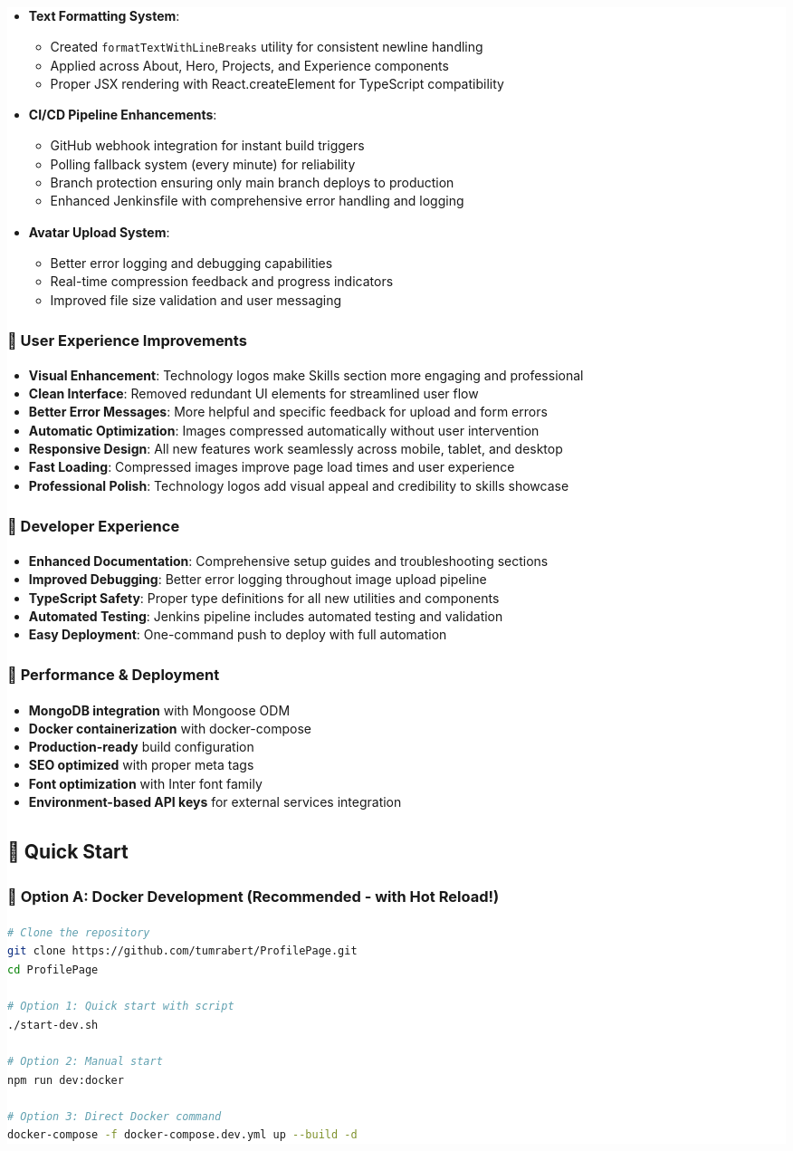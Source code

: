 - **Text Formatting System**:
  - Created `formatTextWithLineBreaks` utility for consistent newline handling
  - Applied across About, Hero, Projects, and Experience components
  - Proper JSX rendering with React.createElement for TypeScript compatibility
  
- **CI/CD Pipeline Enhancements**:
  - GitHub webhook integration for instant build triggers
  - Polling fallback system (every minute) for reliability
  - Branch protection ensuring only main branch deploys to production
  - Enhanced Jenkinsfile with comprehensive error handling and logging
  
- **Avatar Upload System**:
  - Better error logging and debugging capabilities
  - Real-time compression feedback and progress indicators
  - Improved file size validation and user messaging

### **📱 User Experience Improvements**
- **Visual Enhancement**: Technology logos make Skills section more engaging and professional
- **Clean Interface**: Removed redundant UI elements for streamlined user flow
- **Better Error Messages**: More helpful and specific feedback for upload and form errors
- **Automatic Optimization**: Images compressed automatically without user intervention
- **Responsive Design**: All new features work seamlessly across mobile, tablet, and desktop
- **Fast Loading**: Compressed images improve page load times and user experience
- **Professional Polish**: Technology logos add visual appeal and credibility to skills showcase

### **🔧 Developer Experience**
- **Enhanced Documentation**: Comprehensive setup guides and troubleshooting sections
- **Improved Debugging**: Better error logging throughout image upload pipeline
- **TypeScript Safety**: Proper type definitions for all new utilities and components
- **Automated Testing**: Jenkins pipeline includes automated testing and validation
- **Easy Deployment**: One-command push to deploy with full automation

### 🚀 **Performance & Deployment**
- **MongoDB integration** with Mongoose ODM
- **Docker containerization** with docker-compose
- **Production-ready** build configuration
- **SEO optimized** with proper meta tags
- **Font optimization** with Inter font family
- **Environment-based API keys** for external services integration

## 🚀 Quick Start

### 🐳 **Option A: Docker Development (Recommended - with Hot Reload!)**

```bash
# Clone the repository
git clone https://github.com/tumrabert/ProfilePage.git
cd ProfilePage

# Option 1: Quick start with script
./start-dev.sh

# Option 2: Manual start
npm run dev:docker

# Option 3: Direct Docker command
docker-compose -f docker-compose.dev.yml up --build -d
```
